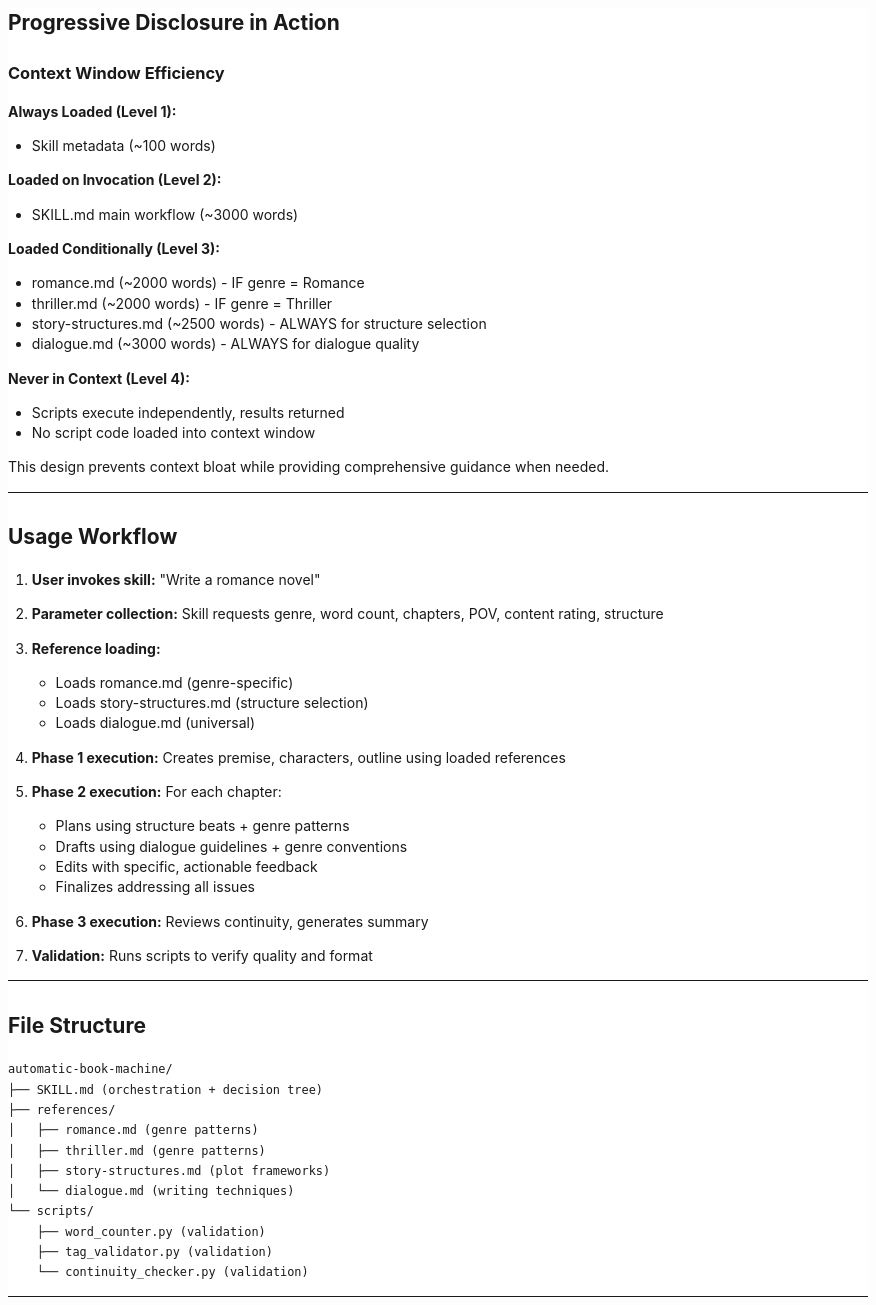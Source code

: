 ## Progressive Disclosure in Action

### Context Window Efficiency

**Always Loaded (Level 1):**
- Skill metadata (~100 words)

**Loaded on Invocation (Level 2):**
- SKILL.md main workflow (~3000 words)

**Loaded Conditionally (Level 3):**
- romance.md (~2000 words) - IF genre = Romance
- thriller.md (~2000 words) - IF genre = Thriller
- story-structures.md (~2500 words) - ALWAYS for structure selection
- dialogue.md (~3000 words) - ALWAYS for dialogue quality

**Never in Context (Level 4):**
- Scripts execute independently, results returned
- No script code loaded into context window

This design prevents context bloat while providing comprehensive guidance when needed.

---

## Usage Workflow

1. **User invokes skill:** "Write a romance novel"

2. **Parameter collection:** Skill requests genre, word count, chapters, POV, content rating, structure

3. **Reference loading:**
   - Loads romance.md (genre-specific)
   - Loads story-structures.md (structure selection)
   - Loads dialogue.md (universal)

4. **Phase 1 execution:** Creates premise, characters, outline using loaded references

5. **Phase 2 execution:** For each chapter:
   - Plans using structure beats + genre patterns
   - Drafts using dialogue guidelines + genre conventions
   - Edits with specific, actionable feedback
   - Finalizes addressing all issues

6. **Phase 3 execution:** Reviews continuity, generates summary

7. **Validation:** Runs scripts to verify quality and format

---

## File Structure

```
automatic-book-machine/
├── SKILL.md (orchestration + decision tree)
├── references/
│   ├── romance.md (genre patterns)
│   ├── thriller.md (genre patterns)
│   ├── story-structures.md (plot frameworks)
│   └── dialogue.md (writing techniques)
└── scripts/
    ├── word_counter.py (validation)
    ├── tag_validator.py (validation)
    └── continuity_checker.py (validation)
```

---